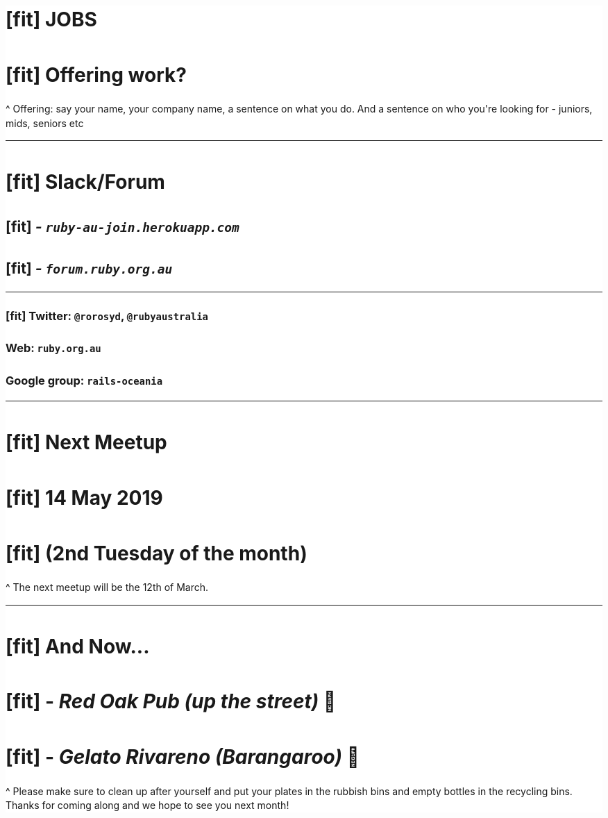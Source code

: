 # [fit] **JOBS**
# [fit] Offering work?

^
Offering: say your name, your company name, a sentence on what you do. And a sentence on who you're looking for - juniors, mids, seniors etc

---

# [fit] **Slack/Forum**
## [fit] *- `ruby-au-join.herokuapp.com`*
## [fit] *- `forum.ruby.org.au`*

---

### [fit] **Twitter:** `@rorosyd`, `@rubyaustralia`
### **Web:** `ruby.org.au`
### **Google group:** `rails-oceania`

---

# [fit] **Next Meetup**
# [fit] 14 May 2019
# [fit] **(2nd Tuesday of the month)**

^
The next meetup will be the 12th of March.

---

# [fit] **And Now...**
# [fit] - _Red Oak Pub (up the street)_ :beer:
# [fit] - _Gelato Rivareno (Barangaroo)_ :ice_cream:

^
Please make sure to clean up after yourself and put your plates in the rubbish bins and empty bottles in the recycling bins. Thanks for coming along and we hope to see you next month!
